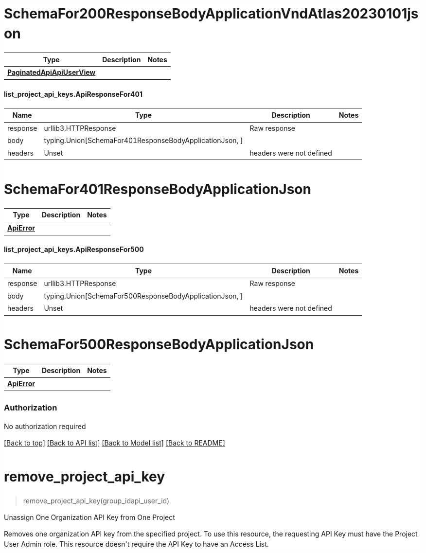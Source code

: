 # SchemaFor200ResponseBodyApplicationVndAtlas20230101json
Type | Description  | Notes
------------- | ------------- | -------------
[**PaginatedApiApiUserView**](../../models/PaginatedApiApiUserView.md) |  | 


#### list_project_api_keys.ApiResponseFor401
Name | Type | Description  | Notes
------------- | ------------- | ------------- | -------------
response | urllib3.HTTPResponse | Raw response |
body | typing.Union[SchemaFor401ResponseBodyApplicationJson, ] |  |
headers | Unset | headers were not defined |

# SchemaFor401ResponseBodyApplicationJson
Type | Description  | Notes
------------- | ------------- | -------------
[**ApiError**](../../models/ApiError.md) |  | 


#### list_project_api_keys.ApiResponseFor500
Name | Type | Description  | Notes
------------- | ------------- | ------------- | -------------
response | urllib3.HTTPResponse | Raw response |
body | typing.Union[SchemaFor500ResponseBodyApplicationJson, ] |  |
headers | Unset | headers were not defined |

# SchemaFor500ResponseBodyApplicationJson
Type | Description  | Notes
------------- | ------------- | -------------
[**ApiError**](../../models/ApiError.md) |  | 


### Authorization

No authorization required

[[Back to top]](#__pageTop) [[Back to API list]](../../../README.md#documentation-for-api-endpoints) [[Back to Model list]](../../../README.md#documentation-for-models) [[Back to README]](../../../README.md)

# **remove_project_api_key**
<a name="remove_project_api_key"></a>
> remove_project_api_key(group_idapi_user_id)

Unassign One Organization API Key from One Project

Removes one organization API key from the specified project. To use this resource, the requesting API Key must have the Project User Admin role. This resource doesn't require the API Key to have an Access List.
